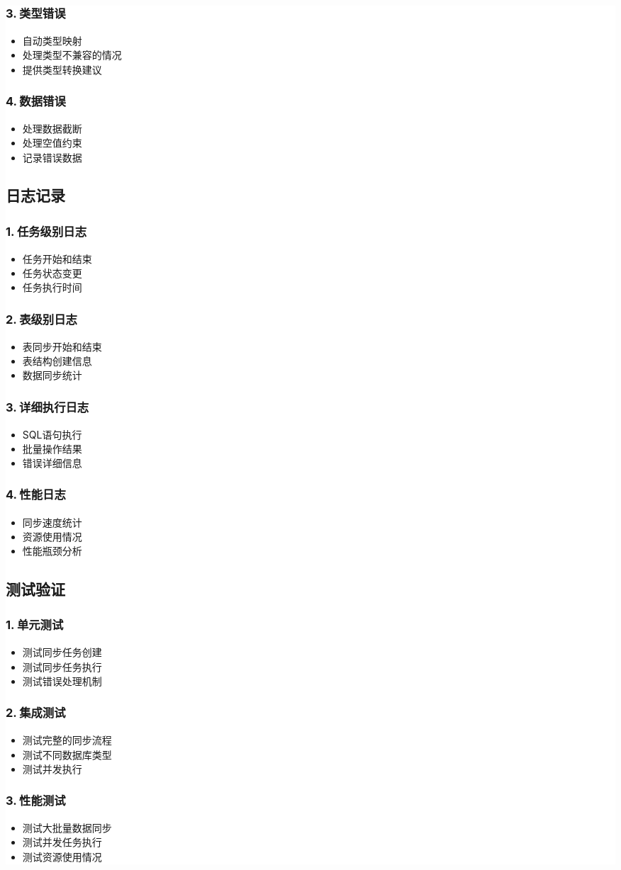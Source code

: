 ### 3. 类型错误
- 自动类型映射
- 处理类型不兼容的情况
- 提供类型转换建议

### 4. 数据错误
- 处理数据截断
- 处理空值约束
- 记录错误数据

## 日志记录

### 1. 任务级别日志
- 任务开始和结束
- 任务状态变更
- 任务执行时间

### 2. 表级别日志
- 表同步开始和结束
- 表结构创建信息
- 数据同步统计

### 3. 详细执行日志
- SQL语句执行
- 批量操作结果
- 错误详细信息

### 4. 性能日志
- 同步速度统计
- 资源使用情况
- 性能瓶颈分析

## 测试验证

### 1. 单元测试
- 测试同步任务创建
- 测试同步任务执行
- 测试错误处理机制

### 2. 集成测试
- 测试完整的同步流程
- 测试不同数据库类型
- 测试并发执行

### 3. 性能测试
- 测试大批量数据同步
- 测试并发任务执行
- 测试资源使用情况
